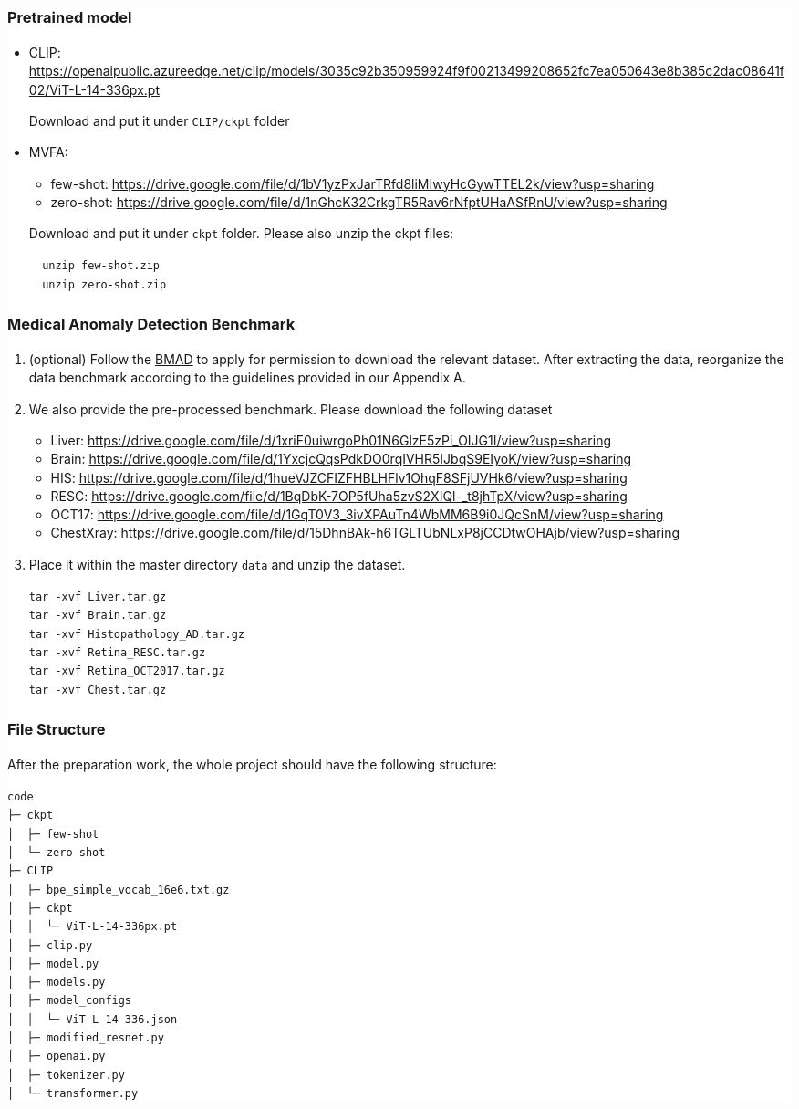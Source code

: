 ### Pretrained model
- CLIP: https://openaipublic.azureedge.net/clip/models/3035c92b350959924f9f00213499208652fc7ea050643e8b385c2dac08641f02/ViT-L-14-336px.pt

    Download and put it under `CLIP/ckpt` folder

- MVFA: 
  - few-shot: https://drive.google.com/file/d/1bV1yzPxJarTRfd8liMIwyHcGywTTEL2k/view?usp=sharing
  - zero-shot: https://drive.google.com/file/d/1nGhcK32CrkgTR5Rav6rNfptUHaASfRnU/view?usp=sharing

  Download and put it under `ckpt` folder. Please also unzip the ckpt files:

  ```
    unzip few-shot.zip
    unzip zero-shot.zip
    ```


### Medical Anomaly Detection Benchmark

1. (optional) Follow the [BMAD](https://github.com/DorisBao/BMAD) to apply for permission to download the relevant dataset. After extracting the data, reorganize the data benchmark according to the guidelines provided in our Appendix A.
2. We also provide the pre-processed benchmark. Please download the following dataset

    * Liver: https://drive.google.com/file/d/1xriF0uiwrgoPh01N6GlzE5zPi_OIJG1I/view?usp=sharing
    * Brain: https://drive.google.com/file/d/1YxcjcQqsPdkDO0rqIVHR5IJbqS9EIyoK/view?usp=sharing
    * HIS: https://drive.google.com/file/d/1hueVJZCFIZFHBLHFlv1OhqF8SFjUVHk6/view?usp=sharing
    * RESC: https://drive.google.com/file/d/1BqDbK-7OP5fUha5zvS2XIQl-_t8jhTpX/view?usp=sharing
    * OCT17: https://drive.google.com/file/d/1GqT0V3_3ivXPAuTn4WbMM6B9i0JQcSnM/view?usp=sharing
    * ChestXray: https://drive.google.com/file/d/15DhnBAk-h6TGLTUbNLxP8jCCDtwOHAjb/view?usp=sharing

3. Place it within the master directory `data` and unzip the dataset.

    ```
    tar -xvf Liver.tar.gz
    tar -xvf Brain.tar.gz
    tar -xvf Histopathology_AD.tar.gz
    tar -xvf Retina_RESC.tar.gz
    tar -xvf Retina_OCT2017.tar.gz
    tar -xvf Chest.tar.gz
    ```


### File Structure
After the preparation work, the whole project should have the following structure:

```
code
├─ ckpt
│  ├─ few-shot
│  └─ zero-shot
├─ CLIP
│  ├─ bpe_simple_vocab_16e6.txt.gz
│  ├─ ckpt
│  │  └─ ViT-L-14-336px.pt
│  ├─ clip.py
│  ├─ model.py
│  ├─ models.py
│  ├─ model_configs
│  │  └─ ViT-L-14-336.json
│  ├─ modified_resnet.py
│  ├─ openai.py
│  ├─ tokenizer.py
│  └─ transformer.py